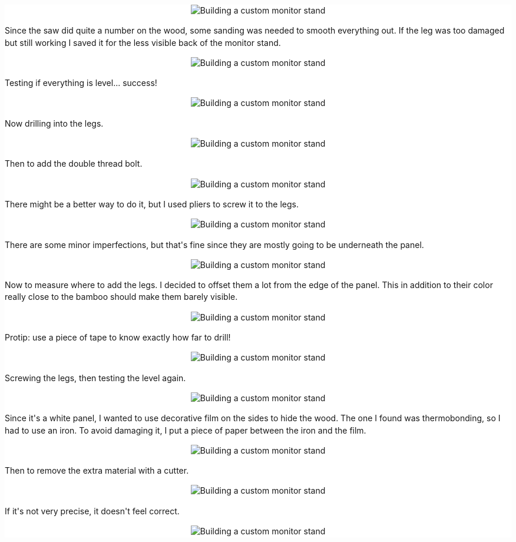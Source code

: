 <div class="image-wrapper" style="text-align: center"><img src="/assets/blog/desk/4n.jpg" alt="Building a custom monitor stand" style="padding: 0px; width: 650px;"/></div>

Since the saw did quite a number on the wood, some sanding was needed to smooth everything out. If the leg was too damaged but still working I saved it for the less visible back of the monitor stand.

<div class="image-wrapper" style="text-align: center"><img src="/assets/blog/desk/5n.jpg" alt="Building a custom monitor stand" style="padding: 0px; width: 650px;"/></div>

Testing if everything is level... success!

<div class="image-wrapper" style="text-align: center"><img src="/assets/blog/desk/6n.jpg" alt="Building a custom monitor stand" style="padding: 0px; width: 650px;"/></div>

Now drilling into the legs.

<div class="image-wrapper" style="text-align: center"><img src="/assets/blog/desk/7n.jpg" alt="Building a custom monitor stand" style="padding: 0px; width: 650px;"/></div>

Then to add the double thread bolt.

<div class="image-wrapper" style="text-align: center"><img src="/assets/blog/desk/8n.jpg" alt="Building a custom monitor stand" style="padding: 0px; width: 650px;"/></div>

There might be a better way to do it, but I used pliers to screw it to the legs.

<div class="image-wrapper" style="text-align: center"><img src="/assets/blog/desk/9n.jpg" alt="Building a custom monitor stand" style="padding: 0px; width: 650px;"/></div>

There are some minor imperfections, but that's fine since they are mostly going to be underneath the panel.

<div class="image-wrapper" style="text-align: center"><img src="/assets/blog/desk/10n.jpg" alt="Building a custom monitor stand" style="padding: 0px; width: 650px;"/></div>

Now to measure where to add the legs. I decided to offset them a lot from the edge of the panel. This in addition to their color really close to the bamboo should make them barely visible.

<div class="image-wrapper" style="text-align: center"><img src="/assets/blog/desk/11n.jpg" alt="Building a custom monitor stand" style="padding: 0px; width: 650px;"/></div>

Protip: use a piece of tape to know exactly how far to drill!

<div class="image-wrapper" style="text-align: center"><img src="/assets/blog/desk/12n.jpg" alt="Building a custom monitor stand" style="padding: 0px; width: 650px;"/></div>

Screwing the legs, then testing the level again.

<div class="image-wrapper" style="text-align: center"><img src="/assets/blog/desk/12bn.jpg" alt="Building a custom monitor stand" style="padding: 0px; width: 650px;"/></div>

Since it's a white panel, I wanted to use decorative film on the sides to hide the wood. The one I found was thermobonding, so I had to use an iron. To avoid damaging it, I put a piece of paper between the iron and the film.

<div class="image-wrapper" style="text-align: center"><img src="/assets/blog/desk/13n.jpg" alt="Building a custom monitor stand" style="padding: 0px; width: 650px;"/></div>

Then to remove the extra material with a cutter.

<div class="image-wrapper" style="text-align: center"><img src="/assets/blog/desk/14n.jpg" alt="Building a custom monitor stand" style="padding: 0px; width: 650px;"/></div>

If it's not very precise, it doesn't feel correct.

<div class="image-wrapper" style="text-align: center"><img src="/assets/blog/desk/15n.jpg" alt="Building a custom monitor stand" style="padding: 0px; width: 650px;"/></div>
